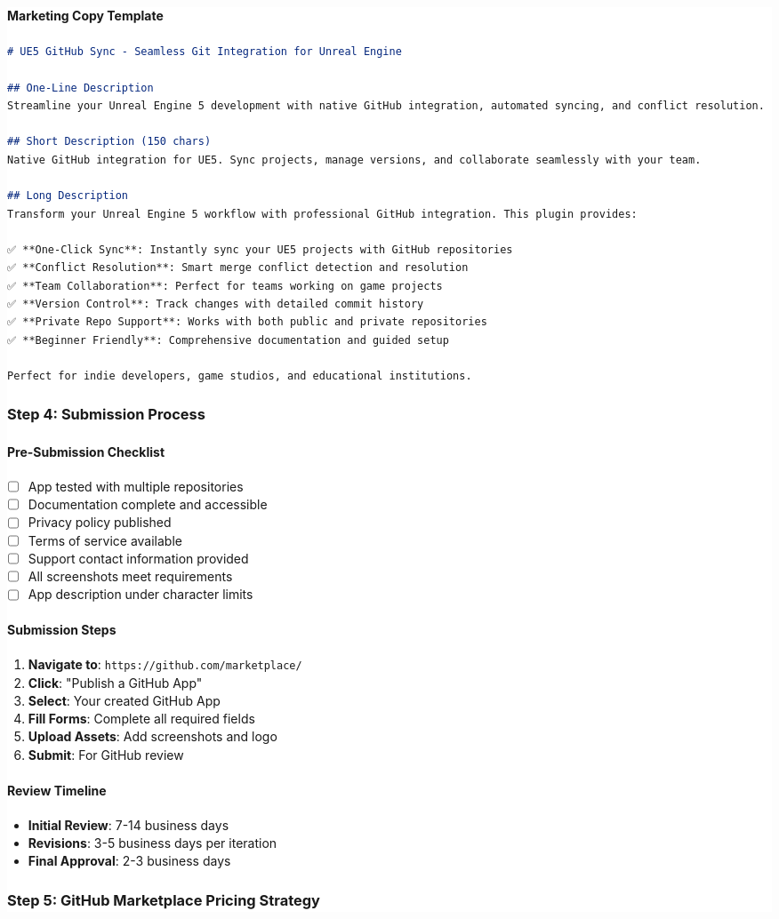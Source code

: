 #### Marketing Copy Template
```markdown
# UE5 GitHub Sync - Seamless Git Integration for Unreal Engine

## One-Line Description
Streamline your Unreal Engine 5 development with native GitHub integration, automated syncing, and conflict resolution.

## Short Description (150 chars)
Native GitHub integration for UE5. Sync projects, manage versions, and collaborate seamlessly with your team.

## Long Description
Transform your Unreal Engine 5 workflow with professional GitHub integration. This plugin provides:

✅ **One-Click Sync**: Instantly sync your UE5 projects with GitHub repositories
✅ **Conflict Resolution**: Smart merge conflict detection and resolution
✅ **Team Collaboration**: Perfect for teams working on game projects
✅ **Version Control**: Track changes with detailed commit history
✅ **Private Repo Support**: Works with both public and private repositories
✅ **Beginner Friendly**: Comprehensive documentation and guided setup

Perfect for indie developers, game studios, and educational institutions.
```

### Step 4: Submission Process

#### Pre-Submission Checklist
- [ ] App tested with multiple repositories
- [ ] Documentation complete and accessible
- [ ] Privacy policy published
- [ ] Terms of service available
- [ ] Support contact information provided
- [ ] All screenshots meet requirements
- [ ] App description under character limits

#### Submission Steps
1. **Navigate to**: `https://github.com/marketplace/`
2. **Click**: "Publish a GitHub App"
3. **Select**: Your created GitHub App
4. **Fill Forms**: Complete all required fields
5. **Upload Assets**: Add screenshots and logo
6. **Submit**: For GitHub review

#### Review Timeline
- **Initial Review**: 7-14 business days
- **Revisions**: 3-5 business days per iteration
- **Final Approval**: 2-3 business days

### Step 5: GitHub Marketplace Pricing Strategy
